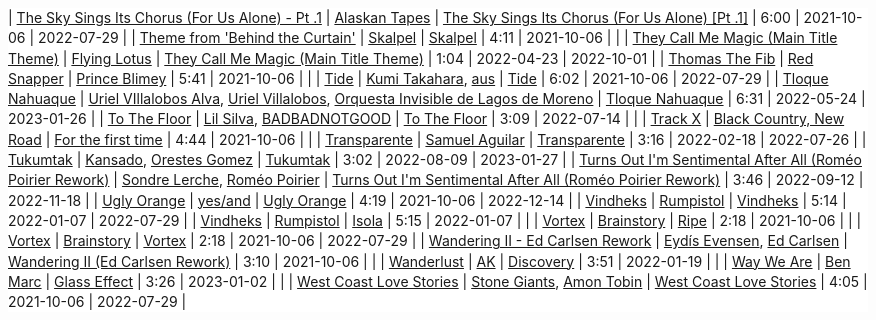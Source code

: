 | [The Sky Sings Its Chorus \(For Us Alone\) \- Pt .1](https://open.spotify.com/track/7HjT7qJBU96MBi8XI0VvNy) | [Alaskan Tapes](https://open.spotify.com/artist/5GHBk4xcO1UqlbyrUXv5dq) | [The Sky Sings Its Chorus \(For Us Alone\) \[Pt .1\]](https://open.spotify.com/album/4FQr3OeU7tQKO8h1g8QiI2) | 6:00 | 2021-10-06 | 2022-07-29 |
| [Theme from 'Behind the Curtain'](https://open.spotify.com/track/2VeYKsOmvGnN9Wd0RTDPuC) | [Skalpel](https://open.spotify.com/artist/4NMgXxIMZeiJ5PqxdA0t6q) | [Skalpel](https://open.spotify.com/album/6fEN3yig9kpmZ0oiJbFRuE) | 4:11 | 2021-10-06 |  |
| [They Call Me Magic \(Main Title Theme\)](https://open.spotify.com/track/2eeF4YCraIqJ5t6vP80DAt) | [Flying Lotus](https://open.spotify.com/artist/29XOeO6KIWxGthejQqn793) | [They Call Me Magic \(Main Title Theme\)](https://open.spotify.com/album/1IB5VhDtp17iJXnNmvWWKm) | 1:04 | 2022-04-23 | 2022-10-01 |
| [Thomas The Fib](https://open.spotify.com/track/7aWDd1MdZrgOb0W2DyAKq9) | [Red Snapper](https://open.spotify.com/artist/1BQtFnxZvAvTCZgTMlED0Q) | [Prince Blimey](https://open.spotify.com/album/4ZaedkRcNzuoavBWJXF2ha) | 5:41 | 2021-10-06 |  |
| [Tide](https://open.spotify.com/track/2v2ZostkiMcb5EB9iRY8Ae) | [Kumi Takahara](https://open.spotify.com/artist/061SWysWFkpgQ2h5Q3oaK5), [aus](https://open.spotify.com/artist/2JHQIdLnjfyobZpDbVGdKV) | [Tide](https://open.spotify.com/album/0jFeqRTJcqVjsFq1XEyw9Y) | 6:02 | 2021-10-06 | 2022-07-29 |
| [Tloque Nahuaque](https://open.spotify.com/track/4439dBPyNcwW7Vt9vKdQl5) | [Uriel VIllalobos Alva](https://open.spotify.com/artist/7bWtjxmBs2HQH4A4iO8LmA), [Uriel Villalobos](https://open.spotify.com/artist/0xszix5WIkPOTjBrXlJQfu), [Orquesta Invisible de Lagos de Moreno](https://open.spotify.com/artist/4uCE0x1AQV3x4VGBV18WRW) | [Tloque Nahuaque](https://open.spotify.com/album/4Jb0KPq6u9VcGkGPuaio7N) | 6:31 | 2022-05-24 | 2023-01-26 |
| [To The Floor](https://open.spotify.com/track/7huFrzl3tBNxSr8tp6zyDf) | [Lil Silva](https://open.spotify.com/artist/2Kv0ApBohrL213X9avMrEn), [BADBADNOTGOOD](https://open.spotify.com/artist/65dGLGjkw3UbddUg2GKQoZ) | [To The Floor](https://open.spotify.com/album/1kFVmxdH3QCMjHe5oMBBBp) | 3:09 | 2022-07-14 |  |
| [Track X](https://open.spotify.com/track/6jezfOPKkARrn1J8AwHTE4) | [Black Country, New Road](https://open.spotify.com/artist/3PP6ghmOlDl2jaKaH0avUN) | [For the first time](https://open.spotify.com/album/2PfgptDcfJTFtoZIS3AukX) | 4:44 | 2021-10-06 |  |
| [Transparente](https://open.spotify.com/track/0f8d1vIRfkxvJ5GclHbboP) | [Samuel Aguilar](https://open.spotify.com/artist/1gXqzPzUGPeM2E1rixPWrj) | [Transparente](https://open.spotify.com/album/6CbayZoOeu8rrLuC1o1gUY) | 3:16 | 2022-02-18 | 2022-07-26 |
| [Tukumtak](https://open.spotify.com/track/4aOaDvOhOeTkF3sItgGY8y) | [Kansado](https://open.spotify.com/artist/40is4UfaphbysAcimFzUDW), [Orestes Gomez](https://open.spotify.com/artist/6XToOxid134FKnslBTQZW1) | [Tukumtak](https://open.spotify.com/album/0h4jpUdtOWrmksifqBVxf7) | 3:02 | 2022-08-09 | 2023-01-27 |
| [Turns Out I'm Sentimental After All \(Roméo Poirier Rework\)](https://open.spotify.com/track/5K7v2eY5lGNe6O5FhHRoZa) | [Sondre Lerche](https://open.spotify.com/artist/0Q6X1jqwOVQuclYp2P1bub), [Roméo Poirier](https://open.spotify.com/artist/1kQP1Xg6Q8bmdjXAirDQKG) | [Turns Out I'm Sentimental After All \(Roméo Poirier Rework\)](https://open.spotify.com/album/6Jh7Z4S6u4xVPZtVvp87u4) | 3:46 | 2022-09-12 | 2022-11-18 |
| [Ugly Orange](https://open.spotify.com/track/4O2JBu39WoNet8tz3xOS2P) | [yes/and](https://open.spotify.com/artist/7IxiRbidPWbGcs1K14lf98) | [Ugly Orange](https://open.spotify.com/album/5nRm1J2j9EqyHZrYVFCnho) | 4:19 | 2021-10-06 | 2022-12-14 |
| [Vindheks](https://open.spotify.com/track/1skDvegcWUNLybsy2IcpKf) | [Rumpistol](https://open.spotify.com/artist/3GopsVcnzdMhVAvWCzfFLv) | [Vindheks](https://open.spotify.com/album/6FClmHVEARb7TGeckSKLAF) | 5:14 | 2022-01-07 | 2022-07-29 |
| [Vindheks](https://open.spotify.com/track/0k7W32ROqCNUuzRFb0tDxE) | [Rumpistol](https://open.spotify.com/artist/3GopsVcnzdMhVAvWCzfFLv) | [Isola](https://open.spotify.com/album/3ba4E9NJcmPzgxcP6SeggA) | 5:15 | 2022-01-07 |  |
| [Vortex](https://open.spotify.com/track/3IO0rw34E0ze3ZlJpqMI6c) | [Brainstory](https://open.spotify.com/artist/0EqBE2VOwsHgSOrjsQCs5j) | [Ripe](https://open.spotify.com/album/6lzMFHsL3YcFKKasZacA9u) | 2:18 | 2021-10-06 |  |
| [Vortex](https://open.spotify.com/track/6VtRGov8SEpPMq569x76mz) | [Brainstory](https://open.spotify.com/artist/0EqBE2VOwsHgSOrjsQCs5j) | [Vortex](https://open.spotify.com/album/4s3HbuAOfH5ua6RctwNGlq) | 2:18 | 2021-10-06 | 2022-07-29 |
| [Wandering II \- Ed Carlsen Rework](https://open.spotify.com/track/23waihwNlV6zZsnwU3kXRW) | [Eydís Evensen](https://open.spotify.com/artist/2SMBaAG61s9mtyJ0eeXSWx), [Ed Carlsen](https://open.spotify.com/artist/0yW0kiRsK5MYhgICpQhbaG) | [Wandering II \(Ed Carlsen Rework\)](https://open.spotify.com/album/6LP0Q2lBETzwXzGTZyS9Ga) | 3:10 | 2021-10-06 |  |
| [Wanderlust](https://open.spotify.com/track/6KNLUSRViRg5bG0E1y1feX) | [AK](https://open.spotify.com/artist/33Cf4O1KAVbtQa00scMi2A) | [Discovery](https://open.spotify.com/album/2krPbH9goFZldIUjP7WfRE) | 3:51 | 2022-01-19 |  |
| [Way We Are](https://open.spotify.com/track/7BL0yd3SW6TgTxPV6ORWQI) | [Ben Marc](https://open.spotify.com/artist/4sxl9xjKCAmzbtkEHf5lkJ) | [Glass Effect](https://open.spotify.com/album/7aGcbrgSOp6pgTC0AQ1oc6) | 3:26 | 2023-01-02 |  |
| [West Coast Love Stories](https://open.spotify.com/track/0TVrtYj3l7QcCfxJr6Nl9T) | [Stone Giants](https://open.spotify.com/artist/6Z9PPhoezsXDDnYdrF8HxI), [Amon Tobin](https://open.spotify.com/artist/3mvkWMe6swnknwscwvGCHO) | [West Coast Love Stories](https://open.spotify.com/album/5CQ333XImLCRk9FQQauHU9) | 4:05 | 2021-10-06 | 2022-07-29 |